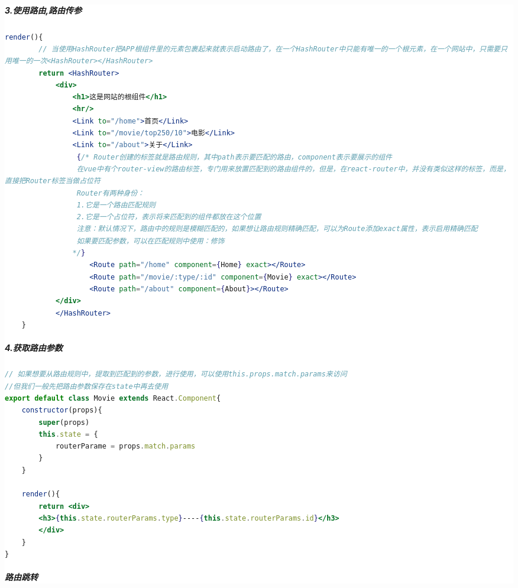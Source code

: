 ##### 3.使用路由,路由传参

````jsx
render(){
        // 当使用HashRouter把APP根组件里的元素包裹起来就表示启动路由了，在一个HashRouter中只能有唯一的一个根元素，在一个网站中，只需要只用唯一的一次<HashRouter></HashRouter>
        return <HashRouter>
            <div>
                <h1>这是网站的根组件</h1>
                <hr/>
                <Link to="/home">首页</Link>
                <Link to="/movie/top250/10">电影</Link>
                <Link to="/about">关于</Link>
                 {/* Router创建的标签就是路由规则，其中path表示要匹配的路由，component表示要展示的组件
                 在vue中有个router-view的路由标签，专门用来放置匹配到的路由组件的，但是，在react-router中，并没有类似这样的标签，而是，直接把Router标签当做占位符
                 Router有两种身份：
                 1.它是一个路由匹配规则
                 2.它是一个占位符，表示将来匹配到的组件都放在这个位置
                 注意：默认情况下，路由中的规则是模糊匹配的，如果想让路由规则精确匹配，可以为Route添加exact属性，表示启用精确匹配
                 如果要匹配参数，可以在匹配规则中使用：修饰
                */}
                    <Route path="/home" component={Home} exact></Route>
                    <Route path="/movie/:type/:id" component={Movie} exact></Route>
                    <Route path="/about" component={About}></Route>
            </div>
            </HashRouter>
    }
````

##### 4.获取路由参数

````jsx
// 如果想要从路由规则中，提取到匹配到的参数，进行使用，可以使用this.props.match.params来访问
//但我们一般先把路由参数保存在state中再去使用
export default class Movie extends React.Component{
    constructor(props){
        super(props)
        this.state = {
            routerParame = props.match.params
        }
    }
    
    render(){
        return <div>
        <h3>{this.state.routerParams.type}----{this.state.routerParams.id}</h3>
        </div>
    }
}
````

##### 路由跳转
